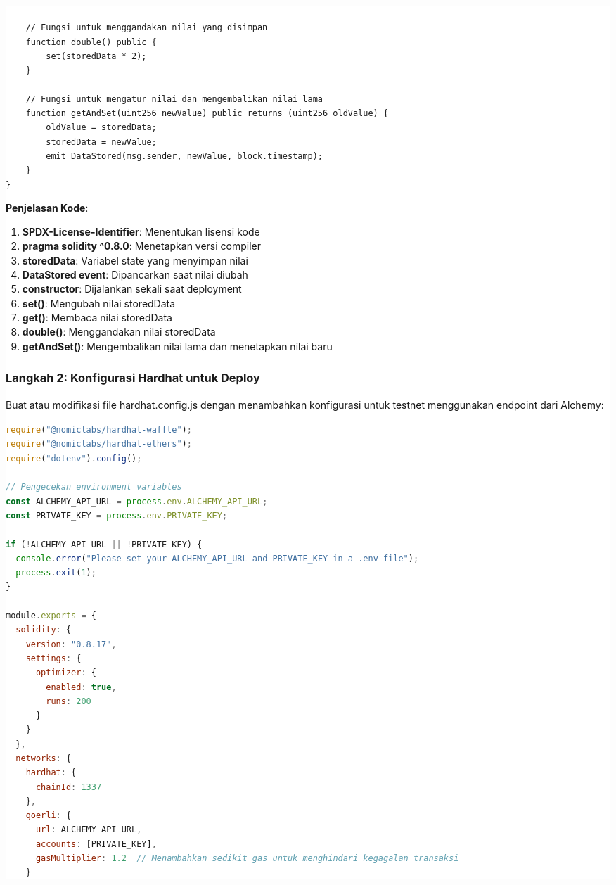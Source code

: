 ```solidity
    
    // Fungsi untuk menggandakan nilai yang disimpan
    function double() public {
        set(storedData * 2);
    }
    
    // Fungsi untuk mengatur nilai dan mengembalikan nilai lama
    function getAndSet(uint256 newValue) public returns (uint256 oldValue) {
        oldValue = storedData;
        storedData = newValue;
        emit DataStored(msg.sender, newValue, block.timestamp);
    }
}
```

**Penjelasan Kode**:

1. **SPDX-License-Identifier**: Menentukan lisensi kode
2. **pragma solidity ^0.8.0**: Menetapkan versi compiler
3. **storedData**: Variabel state yang menyimpan nilai
4. **DataStored event**: Dipancarkan saat nilai diubah
5. **constructor**: Dijalankan sekali saat deployment
6. **set()**: Mengubah nilai storedData
7. **get()**: Membaca nilai storedData
8. **double()**: Menggandakan nilai storedData
9. **getAndSet()**: Mengembalikan nilai lama dan menetapkan nilai baru

### Langkah 2: Konfigurasi Hardhat untuk Deploy

Buat atau modifikasi file hardhat.config.js dengan menambahkan konfigurasi untuk testnet menggunakan endpoint dari Alchemy:

```javascript
require("@nomiclabs/hardhat-waffle");
require("@nomiclabs/hardhat-ethers");
require("dotenv").config();

// Pengecekan environment variables
const ALCHEMY_API_URL = process.env.ALCHEMY_API_URL;
const PRIVATE_KEY = process.env.PRIVATE_KEY;

if (!ALCHEMY_API_URL || !PRIVATE_KEY) {
  console.error("Please set your ALCHEMY_API_URL and PRIVATE_KEY in a .env file");
  process.exit(1);
}

module.exports = {
  solidity: {
    version: "0.8.17",
    settings: {
      optimizer: {
        enabled: true,
        runs: 200
      }
    }
  },
  networks: {
    hardhat: {
      chainId: 1337
    },
    goerli: {
      url: ALCHEMY_API_URL,
      accounts: [PRIVATE_KEY],
      gasMultiplier: 1.2  // Menambahkan sedikit gas untuk menghindari kegagalan transaksi
    }
```